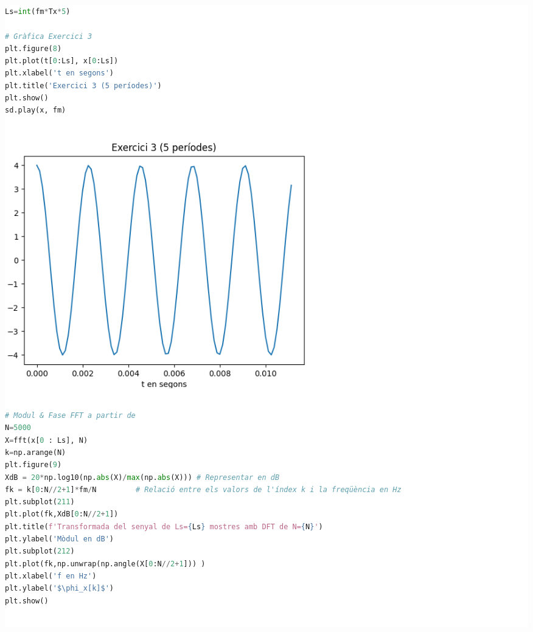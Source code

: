 ```python
Ls=int(fm*Tx*5)                           

# Gràfica Exercici 3
plt.figure(8)                             
plt.plot(t[0:Ls], x[0:Ls])               
plt.xlabel('t en segons')                 
plt.title('Exercici 3 (5 períodes)')  
plt.show()
sd.play(x, fm)
```    
<br>
<img src="img/figure8(ex3).PNG" width="500" align="center">
<br> <br>

```python
# Modul & Fase FFT a partir de 
N=5000                        
X=fft(x[0 : Ls], N)        
k=np.arange(N)                                            
plt.figure(9)                         
XdB = 20*np.log10(np.abs(X)/max(np.abs(X))) # Representar en dB
fk = k[0:N//2+1]*fm/N         # Relació entre els valors de l'índex k i la freqüència en Hz
plt.subplot(211)   
plt.plot(fk,XdB[0:N//2+1]) 
plt.title(f'Transformada del senyal de Ls={Ls} mostres amb DFT de N={N}')   
plt.ylabel('Mòdul en dB')                  
plt.subplot(212)                      
plt.plot(fk,np.unwrap(np.angle(X[0:N//2+1])) )   
plt.xlabel('f en Hz')                
plt.ylabel('$\phi_x[k]$')              
plt.show()    
``` 
<br>